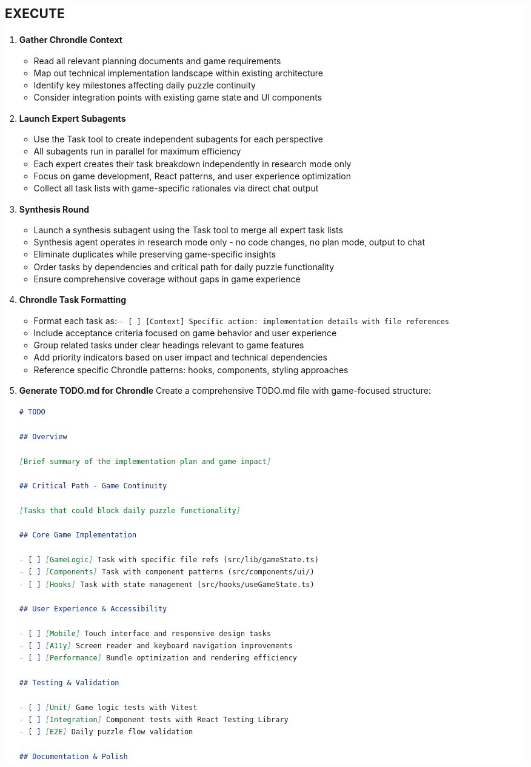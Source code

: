 ## EXECUTE

1. **Gather Chrondle Context**

   - Read all relevant planning documents and game requirements
   - Map out technical implementation landscape within existing architecture
   - Identify key milestones affecting daily puzzle continuity
   - Consider integration points with existing game state and UI components

2. **Launch Expert Subagents**

   - Use the Task tool to create independent subagents for each perspective
   - All subagents run in parallel for maximum efficiency
   - Each expert creates their task breakdown independently in research mode only
   - Focus on game development, React patterns, and user experience optimization
   - Collect all task lists with game-specific rationales via direct chat output

3. **Synthesis Round**

   - Launch a synthesis subagent using the Task tool to merge all expert task lists
   - Synthesis agent operates in research mode only - no code changes, no plan mode, output to chat
   - Eliminate duplicates while preserving game-specific insights
   - Order tasks by dependencies and critical path for daily puzzle functionality
   - Ensure comprehensive coverage without gaps in game experience

4. **Chrondle Task Formatting**

   - Format each task as: `- [ ] [Context] Specific action: implementation details with file references`
   - Include acceptance criteria focused on game behavior and user experience
   - Group related tasks under clear headings relevant to game features
   - Add priority indicators based on user impact and technical dependencies
   - Reference specific Chrondle patterns: hooks, components, styling approaches

5. **Generate TODO.md for Chrondle**
   Create a comprehensive TODO.md file with game-focused structure:

   ```markdown
   # TODO

   ## Overview

   [Brief summary of the implementation plan and game impact]

   ## Critical Path - Game Continuity

   [Tasks that could block daily puzzle functionality]

   ## Core Game Implementation

   - [ ] [GameLogic] Task with specific file refs (src/lib/gameState.ts)
   - [ ] [Components] Task with component patterns (src/components/ui/)
   - [ ] [Hooks] Task with state management (src/hooks/useGameState.ts)

   ## User Experience & Accessibility

   - [ ] [Mobile] Touch interface and responsive design tasks
   - [ ] [A11y] Screen reader and keyboard navigation improvements
   - [ ] [Performance] Bundle optimization and rendering efficiency

   ## Testing & Validation

   - [ ] [Unit] Game logic tests with Vitest
   - [ ] [Integration] Component tests with React Testing Library
   - [ ] [E2E] Daily puzzle flow validation

   ## Documentation & Polish
   ```